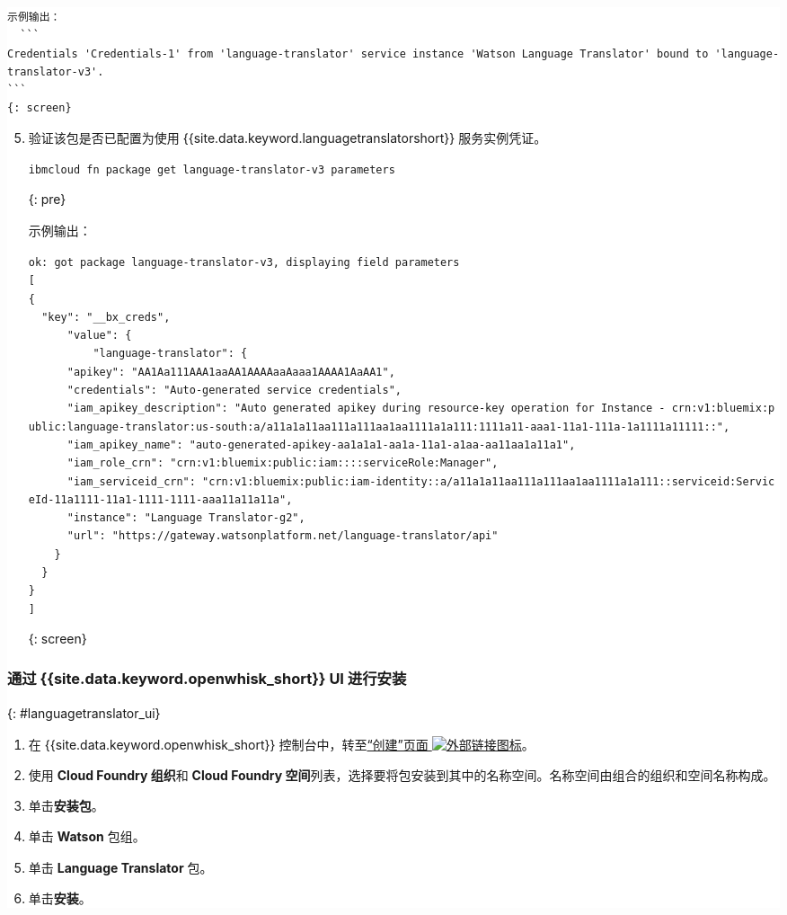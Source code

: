     示例输出：
      ```
    Credentials 'Credentials-1' from 'language-translator' service instance 'Watson Language Translator' bound to 'language-translator-v3'.
    ```
    {: screen}

5. 验证该包是否已配置为使用 {{site.data.keyword.languagetranslatorshort}} 服务实例凭证。
    ```
    ibmcloud fn package get language-translator-v3 parameters
    ```
    {: pre}

    示例输出：
      ```
    ok: got package language-translator-v3, displaying field parameters
    [
      {
        "key": "__bx_creds",
            "value": {
                "language-translator": {
            "apikey": "AA1Aa111AAA1aaAA1AAAAaaAaaa1AAAA1AaAA1",
            "credentials": "Auto-generated service credentials",
            "iam_apikey_description": "Auto generated apikey during resource-key operation for Instance - crn:v1:bluemix:public:language-translator:us-south:a/a11a1a11aa111a111aa1aa1111a1a111:1111a11-aaa1-11a1-111a-1a1111a11111::",
            "iam_apikey_name": "auto-generated-apikey-aa1a1a1-aa1a-11a1-a1aa-aa11aa1a11a1",
            "iam_role_crn": "crn:v1:bluemix:public:iam::::serviceRole:Manager",
            "iam_serviceid_crn": "crn:v1:bluemix:public:iam-identity::a/a11a1a11aa111a111aa1aa1111a1a111::serviceid:ServiceId-11a1111-11a1-1111-1111-aaa11a11a11a",
            "instance": "Language Translator-g2",
            "url": "https://gateway.watsonplatform.net/language-translator/api"
          }
        }
      }
    ]
    ```
    {: screen}

### 通过 {{site.data.keyword.openwhisk_short}} UI 进行安装
{: #languagetranslator_ui}

1. 在 {{site.data.keyword.openwhisk_short}} 控制台中，转至[“创建”页面 ![外部链接图标](../icons/launch-glyph.svg "外部链接图标")](https://cloud.ibm.com/openwhisk/create)。

2. 使用 **Cloud Foundry 组织**和 **Cloud Foundry 空间**列表，选择要将包安装到其中的名称空间。名称空间由组合的组织和空间名称构成。

3. 单击**安装包**。

4. 单击 **Watson** 包组。

5. 单击 **Language Translator** 包。

5. 单击**安装**。
